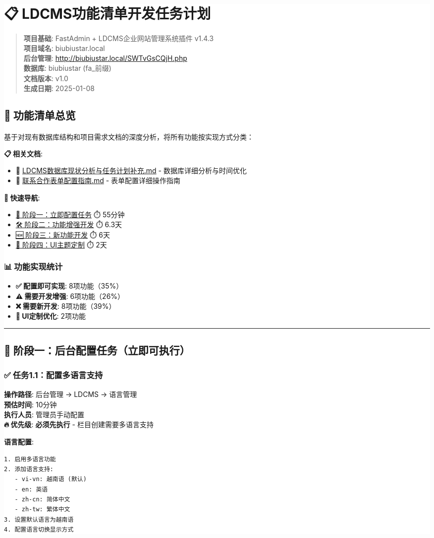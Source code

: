 # 📋 LDCMS功能清单开发任务计划

> **项目基础**: FastAdmin + LDCMS企业网站管理系统插件 v1.4.3  
> **项目域名**: biubiustar.local  
> **后台管理**: http://biubiustar.local/SWTvGsCQjH.php  
> **数据库**: biubiustar (fa_前缀)  
> **文档版本**: v1.0  
> **生成日期**: 2025-01-08

## 🎯 功能清单总览

基于对现有数据库结构和项目需求文档的深度分析，将所有功能按实现方式分类：

**📋 相关文档**:
- 📄 [LDCMS数据库现状分析与任务计划补充.md](./LDCMS数据库现状分析与任务计划补充.md) - 数据库详细分析与时间优化
- 📄 [联系合作表单配置指南.md](./联系合作表单配置指南.md) - 表单配置详细操作指南

**🚀 快速导航**:
- [🔧 阶段一：立即配置任务](#阶段一后台配置任务立即可执行) ⏱️ 55分钟
- [🛠️ 阶段二：功能增强开发](#阶段二功能开发增强任务) ⏱️ 6.3天  
- [🆕 阶段三：新功能开发](#阶段三新功能开发任务) ⏱️ 6天
- [🎨 阶段四：UI主题定制](#阶段四ui主题定制任务) ⏱️ 2天

### 📊 功能实现统计
- **✅ 配置即可实现**: 8项功能（35%）
- **⚠️ 需要开发增强**: 6项功能（26%）  
- **❌ 需要新开发**: 8项功能（39%）
- **🎨 UI定制优化**: 2项功能

---

## 🔧 阶段一：后台配置任务（立即可执行）

### ✅ 任务1.1：配置多语言支持
**操作路径**: 后台管理 → LDCMS → 语言管理  
**预估时间**: 10分钟  
**执行人员**: 管理员手动配置  
**🔥 优先级**: **必须先执行** - 栏目创建需要多语言支持

**语言配置**:
```
1. 启用多语言功能
2. 添加语言支持:
   - vi-vn: 越南语 (默认)
   - en: 英语  
   - zh-cn: 简体中文
   - zh-tw: 繁体中文
3. 设置默认语言为越南语
4. 配置语言切换显示方式
```
